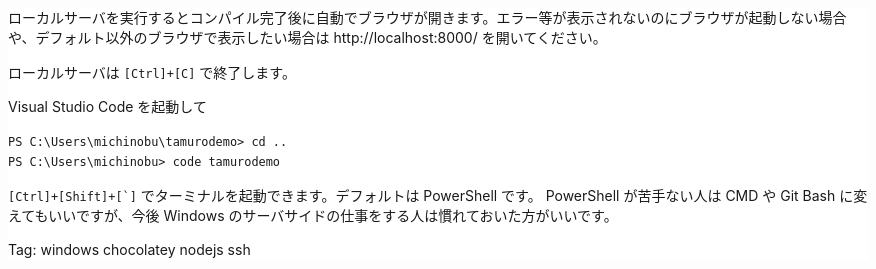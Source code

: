 ローカルサーバを実行するとコンパイル完了後に自動でブラウザが開きます。エラー等が表示されないのにブラウザが起動しない場合や、デフォルト以外のブラウザで表示したい場合は http://localhost:8000/ を開いてください。

ローカルサーバは ``[Ctrl]+[C]`` で終了します。

Visual Studio Code を起動して

```
PS C:\Users\michinobu\tamurodemo> cd ..
PS C:\Users\michinobu> code tamurodemo
```

``[Ctrl]+[Shift]+[`]`` でターミナルを起動できます。デフォルトは PowerShell です。 PowerShell が苦手ない人は CMD や Git Bash に変えてもいいですが、今後 Windows のサーバサイドの仕事をする人は慣れておいた方がいいです。

Tag: windows chocolatey nodejs ssh



